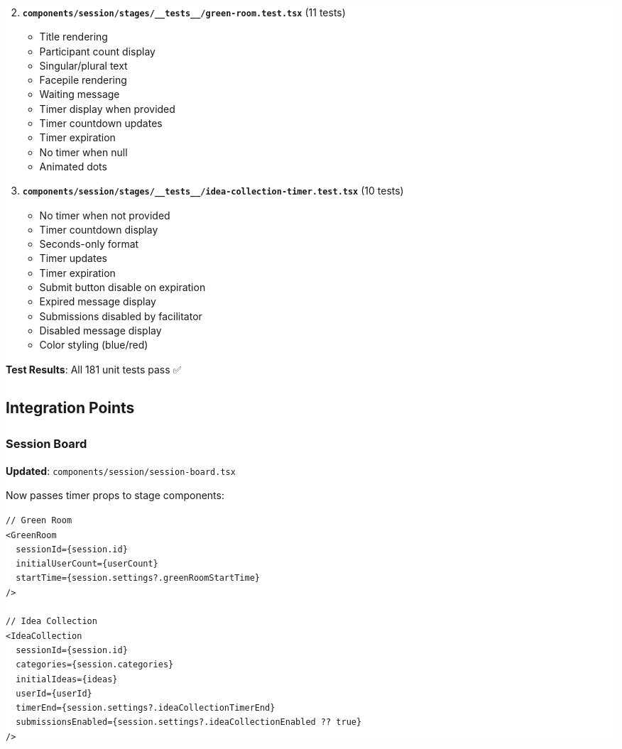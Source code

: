 2. **`components/session/stages/__tests__/green-room.test.tsx`** (11 tests)
   - Title rendering
   - Participant count display
   - Singular/plural text
   - Facepile rendering
   - Waiting message
   - Timer display when provided
   - Timer countdown updates
   - Timer expiration
   - No timer when null
   - Animated dots

3. **`components/session/stages/__tests__/idea-collection-timer.test.tsx`** (10 tests)
   - No timer when not provided
   - Timer countdown display
   - Seconds-only format
   - Timer updates
   - Timer expiration
   - Submit button disable on expiration
   - Expired message display
   - Submissions disabled by facilitator
   - Disabled message display
   - Color styling (blue/red)

**Test Results**: All 181 unit tests pass ✅

## Integration Points

### Session Board

**Updated**: `components/session/session-board.tsx`

Now passes timer props to stage components:

```tsx
// Green Room
<GreenRoom
  sessionId={session.id}
  initialUserCount={userCount}
  startTime={session.settings?.greenRoomStartTime}
/>

// Idea Collection
<IdeaCollection
  sessionId={session.id}
  categories={session.categories}
  initialIdeas={ideas}
  userId={userId}
  timerEnd={session.settings?.ideaCollectionTimerEnd}
  submissionsEnabled={session.settings?.ideaCollectionEnabled ?? true}
/>
```
